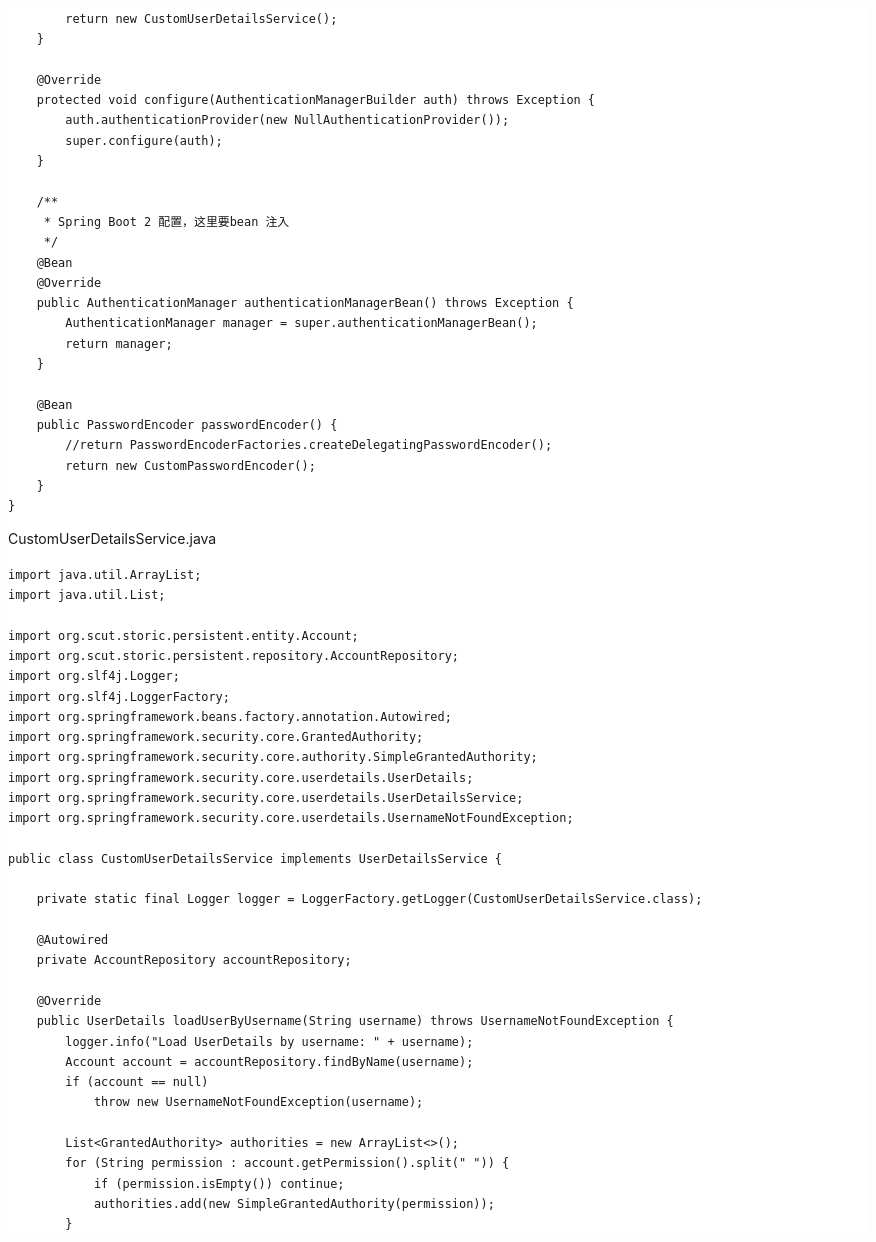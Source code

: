 ```
        return new CustomUserDetailsService();
    }
	
    @Override
    protected void configure(AuthenticationManagerBuilder auth) throws Exception {
    	auth.authenticationProvider(new NullAuthenticationProvider());
        super.configure(auth);
    }
    
    /**
     * Spring Boot 2 配置，这里要bean 注入
     */
    @Bean
    @Override
    public AuthenticationManager authenticationManagerBean() throws Exception {
        AuthenticationManager manager = super.authenticationManagerBean();
        return manager;
    }
    
    @Bean
    public PasswordEncoder passwordEncoder() {
        //return PasswordEncoderFactories.createDelegatingPasswordEncoder();
    	return new CustomPasswordEncoder();
    }
}
```

CustomUserDetailsService.java
```
import java.util.ArrayList;
import java.util.List;

import org.scut.storic.persistent.entity.Account;
import org.scut.storic.persistent.repository.AccountRepository;
import org.slf4j.Logger;
import org.slf4j.LoggerFactory;
import org.springframework.beans.factory.annotation.Autowired;
import org.springframework.security.core.GrantedAuthority;
import org.springframework.security.core.authority.SimpleGrantedAuthority;
import org.springframework.security.core.userdetails.UserDetails;
import org.springframework.security.core.userdetails.UserDetailsService;
import org.springframework.security.core.userdetails.UsernameNotFoundException;

public class CustomUserDetailsService implements UserDetailsService {

	private static final Logger logger = LoggerFactory.getLogger(CustomUserDetailsService.class);

	@Autowired
	private AccountRepository accountRepository;
	
    @Override
    public UserDetails loadUserByUsername(String username) throws UsernameNotFoundException {
        logger.info("Load UserDetails by username: " + username);
        Account account = accountRepository.findByName(username);
        if (account == null) 
        	throw new UsernameNotFoundException(username);
        
        List<GrantedAuthority> authorities = new ArrayList<>();
		for (String permission : account.getPermission().split(" ")) {
			if (permission.isEmpty()) continue;
			authorities.add(new SimpleGrantedAuthority(permission));
		}

```